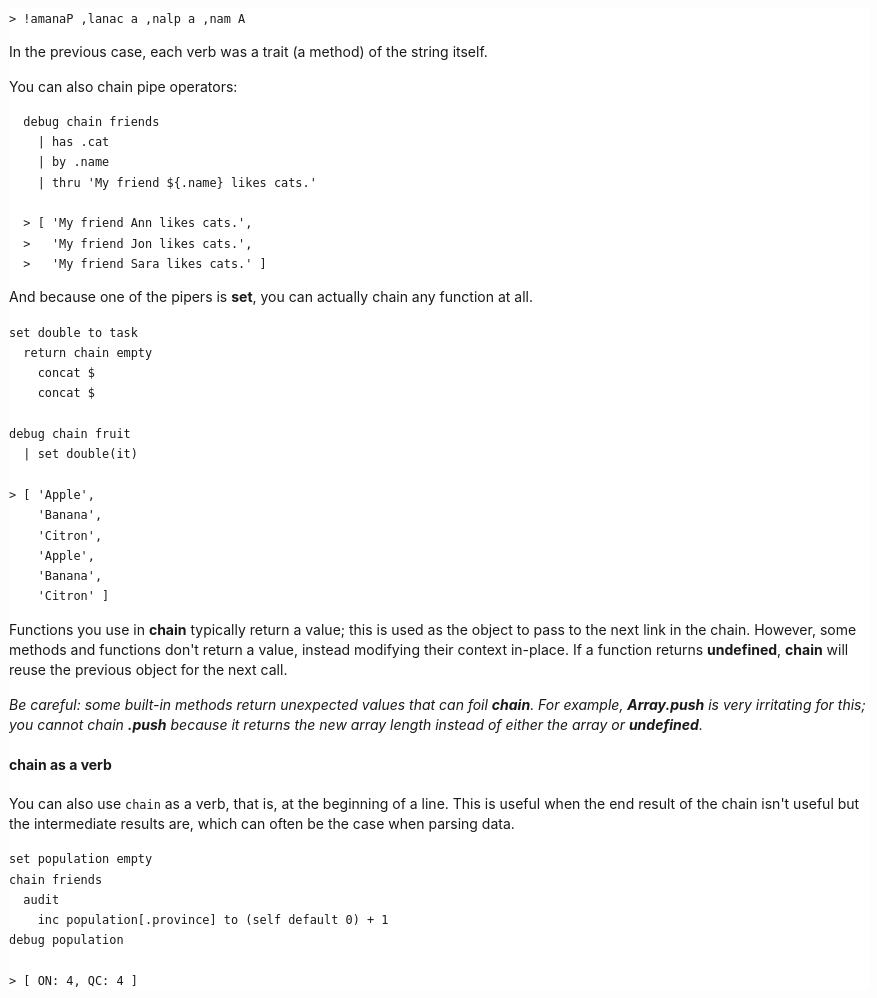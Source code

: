     > !amanaP ,lanac a ,nalp a ,nam A

In the previous case, each verb was a trait (a method) of the string itself.

You can also chain pipe operators:

      debug chain friends
        | has .cat
        | by .name
        | thru 'My friend ${.name} likes cats.'

      > [ 'My friend Ann likes cats.',
      >   'My friend Jon likes cats.',
      >   'My friend Sara likes cats.' ]

And because one of the pipers is **set**, you can actually chain any function at all.

    set double to task
      return chain empty
        concat $
        concat $

    debug chain fruit
      | set double(it)

    > [ 'Apple',
        'Banana',
        'Citron',
        'Apple',
        'Banana',
        'Citron' ]

Functions you use in **chain** typically return a value; this is used as the object to pass to
the next link in the chain. However, some methods and functions don't return a value, instead
modifying their context in-place. If a function returns **undefined**, **chain** will reuse the
previous object for the next call.

_Be careful: some built-in methods return unexpected values that can foil **chain**.
For example, **Array.push** is very irritating for this; you cannot chain **.push** because it
returns the new array length instead of either the array or **undefined**._

#### chain as a verb

You can also use `chain` as a verb, that is, at the beginning of a line. This is useful when the
end result of the chain isn't useful but the intermediate results are, which can often be the case
when parsing data.

    set population empty
    chain friends
      audit
        inc population[.province] to (self default 0) + 1
    debug population

    > [ ON: 4, QC: 4 ]
